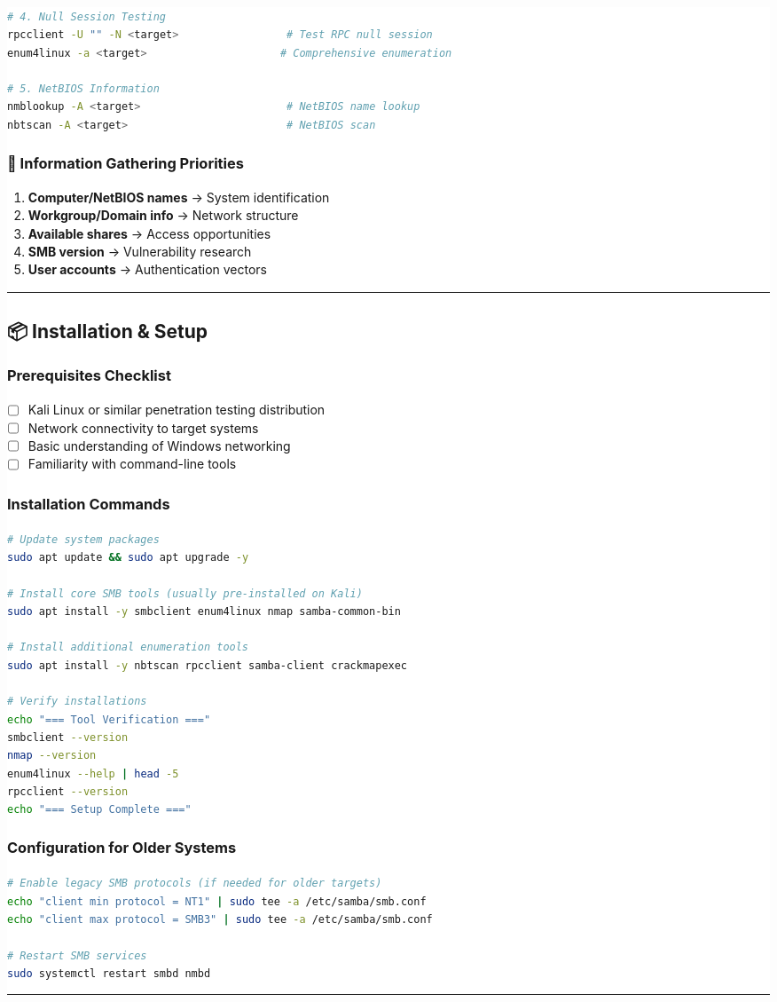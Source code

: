 ```bash
# 4. Null Session Testing
rpcclient -U "" -N <target>                 # Test RPC null session
enum4linux -a <target>                     # Comprehensive enumeration

# 5. NetBIOS Information
nmblookup -A <target>                       # NetBIOS name lookup
nbtscan -A <target>                         # NetBIOS scan
```

### 🎯 Information Gathering Priorities
1. **Computer/NetBIOS names** → System identification
2. **Workgroup/Domain info** → Network structure  
3. **Available shares** → Access opportunities
4. **SMB version** → Vulnerability research
5. **User accounts** → Authentication vectors

---

## 📦 Installation & Setup

### Prerequisites Checklist
- [ ] Kali Linux or similar penetration testing distribution
- [ ] Network connectivity to target systems
- [ ] Basic understanding of Windows networking
- [ ] Familiarity with command-line tools

### Installation Commands
```bash
# Update system packages
sudo apt update && sudo apt upgrade -y

# Install core SMB tools (usually pre-installed on Kali)
sudo apt install -y smbclient enum4linux nmap samba-common-bin

# Install additional enumeration tools
sudo apt install -y nbtscan rpcclient samba-client crackmapexec

# Verify installations
echo "=== Tool Verification ==="
smbclient --version
nmap --version  
enum4linux --help | head -5
rpcclient --version
echo "=== Setup Complete ==="
```

### Configuration for Older Systems
```bash
# Enable legacy SMB protocols (if needed for older targets)
echo "client min protocol = NT1" | sudo tee -a /etc/samba/smb.conf
echo "client max protocol = SMB3" | sudo tee -a /etc/samba/smb.conf

# Restart SMB services
sudo systemctl restart smbd nmbd
```

---